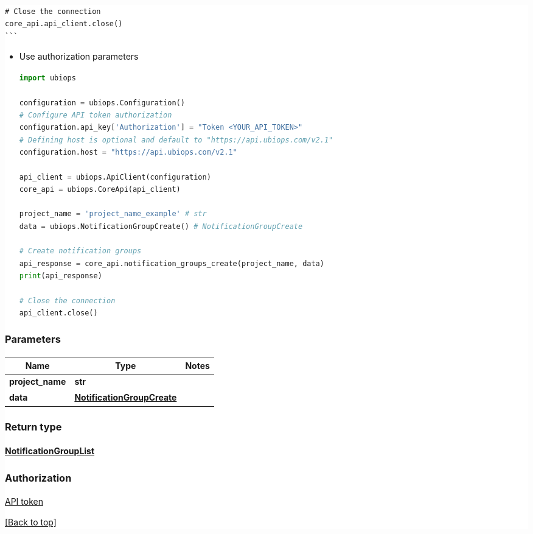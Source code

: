     # Close the connection
    core_api.api_client.close()
    ```

- Use authorization parameters
    ```python
    import ubiops

    configuration = ubiops.Configuration()
    # Configure API token authorization
    configuration.api_key['Authorization'] = "Token <YOUR_API_TOKEN>"
    # Defining host is optional and default to "https://api.ubiops.com/v2.1"
    configuration.host = "https://api.ubiops.com/v2.1"

    api_client = ubiops.ApiClient(configuration)
    core_api = ubiops.CoreApi(api_client)

    project_name = 'project_name_example' # str
    data = ubiops.NotificationGroupCreate() # NotificationGroupCreate

    # Create notification groups
    api_response = core_api.notification_groups_create(project_name, data)
    print(api_response)

    # Close the connection
    api_client.close()
    ```


### Parameters


Name | Type | Notes
------------- | ------------- | -------------
 **project_name** | **str** | 
 **data** | [**NotificationGroupCreate**](./models/NotificationGroupCreate.md) | 

### Return type

[**NotificationGroupList**](./models/NotificationGroupList.md)

### Authorization

[API token](https://ubiops.com/docs/organizations/service-users)

[[Back to top]](#)
